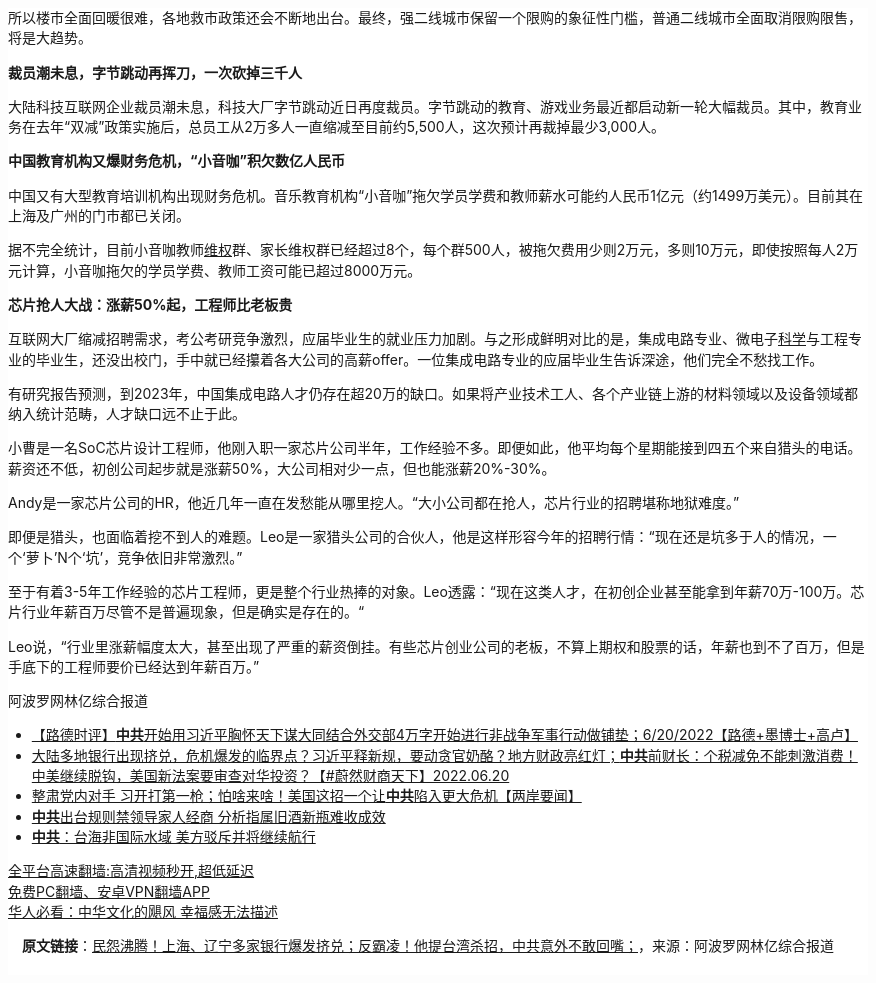<p>所以楼市全面回暖很难，各地救市政策还会不断地出台。最终，强二线城市保留一个限购的象征性门槛，普通二线城市全面取消限购限售，将是大趋势。</p> <p><strong>裁员潮未息，字节跳动再挥刀，一次砍掉三千人</strong></p> <p>大陆科技互联网企业裁员潮未息，科技大厂字节跳动近日再度裁员。字节跳动的教育、游戏业务最近都启动新一轮大幅裁员。其中，教育业务在去年“双减”政策实施后，总员工从2万多人一直缩减至目前约5,500人，这次预计再裁掉最少3,000人。</p> <p><strong>中国教育机构又爆财务危机，“小音咖”积欠数亿人民币</strong></p> <p>中国又有大型教育培训机构出现财务危机。音乐教育机构“小音咖”拖欠学员学费和教师薪水可能约人民币1亿元（约1499万美元）。目前其在上海及广州的门市都已关闭。</p> <p>据不完全统计，目前小音咖教师<span class='wp_keywordlink_affiliate'><a href="https://www.bannedbook.org/bnews/weiquan/" title="维权" target="_blank">维权</a></span>群、家长维权群已经超过8个，每个群500人，被拖欠费用少则2万元，多则10万元，即使按照每人2万元计算，小音咖拖欠的学员学费、教师工资可能已超过8000万元。</p> <p><strong>芯片抢人大战：涨薪50%起，工程师比老板贵</strong></p> <p>互联网大厂缩减招聘需求，考公考研竞争激烈，应届毕业生的就业压力加剧。与之形成鲜明对比的是，集成电路专业、微电子<span class='wp_keywordlink'><a href="https://www.bannedbook.org/forum11/topic309.html" title="禁片：“科学”的棍子" target="_blank">科学</a></span>与工程专业的毕业生，还没出校门，手中就已经攥着各大公司的高薪offer。一位集成电路专业的应届毕业生告诉深途，他们完全不愁找工作。</p> <p>有研究报告预测，到2023年，中国集成电路人才仍存在超20万的缺口。如果将产业技术工人、各个产业链上游的材料领域以及设备领域都纳入统计范畴，人才缺口远不止于此。</p> <p>小曹是一名SoC芯片设计工程师，他刚入职一家芯片公司半年，工作经验不多。即便如此，他平均每个星期能接到四五个来自猎头的电话。薪资还不低，初创公司起步就是涨薪50%，大公司相对少一点，但也能涨薪20%-30%。</p> <p>Andy是一家芯片公司的HR，他近几年一直在发愁能从哪里挖人。“大小公司都在抢人，芯片行业的招聘堪称地狱难度。”</p> <p>即便是猎头，也面临着挖不到人的难题。Leo是一家猎头公司的合伙人，他是这样形容今年的招聘行情：“现在还是坑多于人的情况，一个‘萝卜’N个‘坑’，竞争依旧非常激烈。”</p> <p>至于有着3-5年工作经验的芯片工程师，更是整个行业热捧的对象。Leo透露：“现在这类人才，在初创企业甚至能拿到年薪70万-100万。芯片行业年薪百万尽管不是普遍现象，但是确实是存在的。“</p> <p>Leo说，“行业里涨薪幅度太大，甚至出现了严重的薪资倒挂。有些芯片创业公司的老板，不算上期权和股票的话，年薪也到不了百万，但是手底下的工程师要价已经达到年薪百万。”</p> <p>阿波罗网林亿综合报道</p> <div id="taboola-mid-1"></div>  <ul class='op-related-articles' title='相关阅读'> <li><a href='https://www.bannedbook.org/bnews/bannedvideo/20220620/1748015.html' target='_blank'>【路德时评】<b>中共</b>开始用习近平胸怀天下谋大同结合外交部4万字开始进行非战争军事行动做铺垫；6/20/2022【路德+墨博士+高卢】</a></li> <li><a href='https://www.bannedbook.org/bnews/bannedvideo/20220620/1748009.html' target='_blank'>大陆多地银行出现挤兑，危机爆发的临界点？习近平释新规，要动贪官奶酪？地方财政亮红灯；<b>中共</b>前财长：个税减免不能刺激消费！中美继续脱钩，美国新法案要审查对华投资？【#蔚然财商天下】2022.06.20</a></li> <li><a href='https://www.bannedbook.org/bnews/bannedvideo/20220620/1748007.html' target='_blank'>整肃党内对手 习开打第一枪；怕啥来啥！美国这招一个让<b>中共</b>陷入更大危机【两岸要闻】</a></li> <li><a href='https://www.bannedbook.org/bnews/headline/20220620/1747988.html' target='_blank'><b>中共</b>出台规则禁领导家人经商 分析指属旧酒新瓶难收成效</a></li> <li><a href='https://www.bannedbook.org/bnews/bannedvideo/20220620/1747980.html' target='_blank'><b>中共</b>：台海非国际水域 美方驳斥并将继续航行</a></li> </ul> <p class="texttj"> <a href="https://github.com/bannedbook/fanqiang/wiki/V2ray%E6%9C%BA%E5%9C%BA" target="_blank">全平台高速翻墙:高清视频秒开,超低延迟</a><br/> <a href="https://github.com/bannedbook/fanqiang/wiki/%E7%A6%81%E9%97%BB%E7%BD%91%E5%AE%89%E5%8D%93%E7%BF%BB%E5%A2%99%E6%96%B0%E9%97%BBAPP" target="_blank">免费PC翻墙、安卓VPN翻墙APP</a><br/> <a href="https://www.bannedbook.org/bnews/comments/20220220/1694796.html" target="_blank">华人必看：中华文化的飓风 幸福感无法描述</a> </p> <p class="src-info">　<b>原文链接</b>：<a class="src_link" href="https://www.aboluowang.com/2022/0620/1764897.html" target="_blank">民怨沸腾！上海、辽宁多家银行爆发挤兑；反霸凌！他提台湾杀招，中共意外不敢回嘴；</a>，来源：阿波罗网林亿综合报道 </p><a name='sharetosocial'></a>  <div style="margin-bottom:5px;padding-bottom:5px;clear:both"> <div id="archive-pix-1" class="banner-ads">  <div id="27602x728x90x621x_ADSLOT1" clicktrack="%%CLICK_URL_ESC%%"></div>   </div> <div id="archive-pix-2" class="banner-ads">  <div id="27556x300x250x621x_ADSLOT1" clicktrack="%%CLICK_URL_ESC%%" style="margin:0 auto;text-align:center"></div>   </div> </div>  <div id="archive-pix-1" class="banner-ads">  <div id="27603x728x90x621x_ADSLOT1" clicktrack="%%CLICK_URL_ESC%%"></div>   </div> </div> 